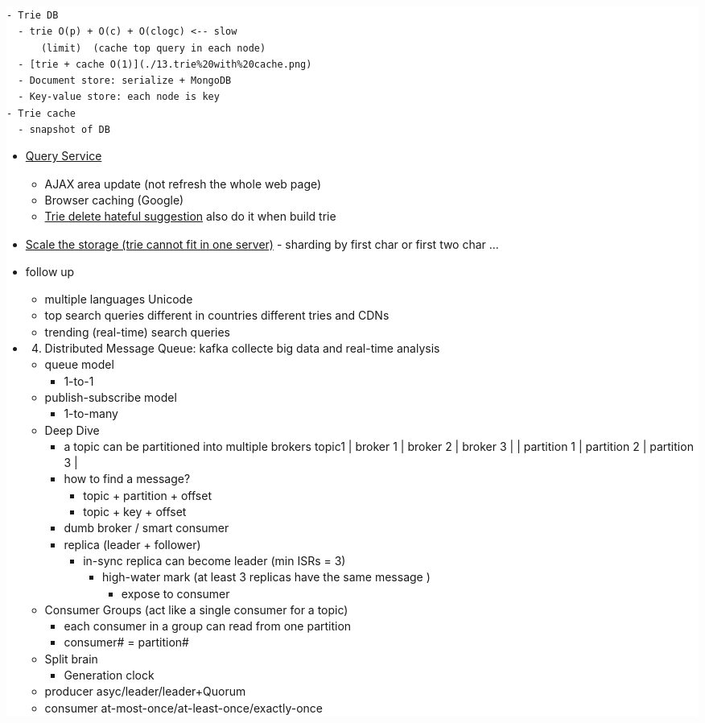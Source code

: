     - Trie DB
      - trie O(p) + O(c) + O(clogc) <-- slow 
          (limit)  (cache top query in each node)
      - [trie + cache O(1)](./13.trie%20with%20cache.png)
      - Document store: serialize + MongoDB
      - Key-value store: each node is key
    - Trie cache
      - snapshot of DB
  - [Query Service](./13.Query%20Service.png)
    - AJAX area update (not refresh the whole web page)
    - Browser caching (Google)
    - [Trie delete hateful suggestion](./13.Delete.png)
      also do it when build trie
  -  [Scale the storage (trie cannot fit in one server)](./13.Sharding.png)
    - sharding by first char or first two char ... 
  - follow up
    - multiple languages
      Unicode
    - top search queries different in countries
      different tries and CDNs
    - trending (real-time) search queries


- 4. Distributed Message Queue: kafka
  collecte big data and real-time analysis
  - queue model
    - 1-to-1
  - publish-subscribe model
    - 1-to-many
  - Deep Dive
    - a topic can be partitioned into multiple brokers
      topic1
      | broker 1    | broker 2    | broker 3    | 
      | partition 1 | partition 2 | partition 3 |
    - how to find a message? 
      - topic + partition + offset 
      - topic + key       + offset
    - dumb broker / smart consumer
    - replica (leader + follower)
      - in-sync replica can become leader (min ISRs = 3)
        - high-water mark (at least 3 replicas have the same message )
          - expose to consumer 
  - Consumer Groups (act like a single consumer for a topic)
    - each consumer in a group can read from one partition
    - consumer# = partition#
  - Split brain
    - Generation clock
  - producer asyc/leader/leader+Quorum
  - consumer at-most-once/at-least-once/exactly-once

